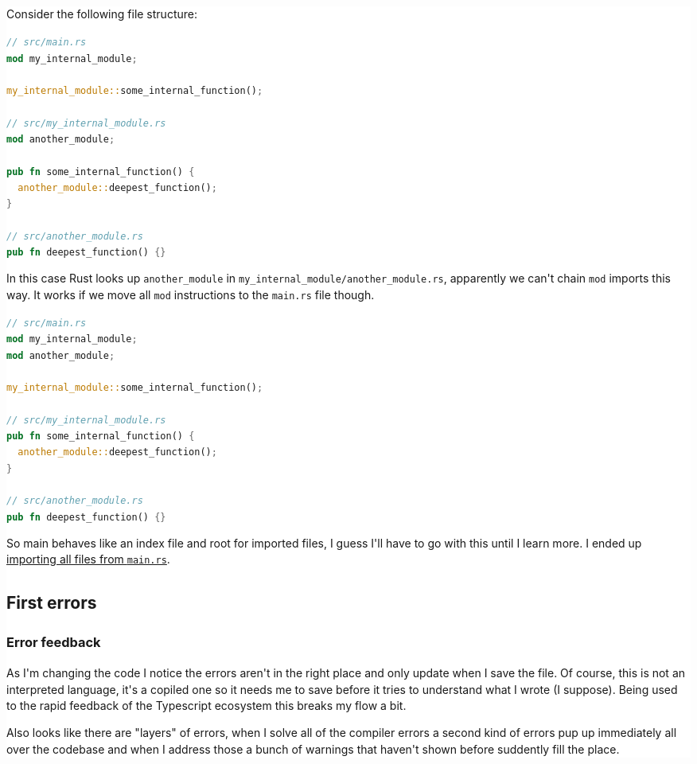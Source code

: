 Consider the following file structure:

```rs
// src/main.rs
mod my_internal_module;

my_internal_module::some_internal_function();

// src/my_internal_module.rs
mod another_module;

pub fn some_internal_function() {
  another_module::deepest_function();
}

// src/another_module.rs
pub fn deepest_function() {}
```

In this case Rust looks up `another_module` in `my_internal_module/another_module.rs`, apparently we can't chain `mod` imports this way. It works if we move all `mod` instructions to the `main.rs` file though.

```rs
// src/main.rs
mod my_internal_module;
mod another_module;

my_internal_module::some_internal_function();

// src/my_internal_module.rs
pub fn some_internal_function() {
  another_module::deepest_function();
}

// src/another_module.rs
pub fn deepest_function() {}
```

So main behaves like an index file and root for imported files, I guess I'll have to go with this until I learn more. I ended up [importing all files from `main.rs`](https://github.com/amatiasq/learn-rust/blob/d69a056f1cb35723d504c48c58ee75fa51feecb1/src/main.rs#L1-L3).

## First errors

### Error feedback

As I'm changing the code I notice the errors aren't in the right place and only update when I save the file. Of course, this is not an interpreted language, it's a copiled one so it needs me to save before it tries to understand what I wrote (I suppose). Being used to the rapid feedback of the Typescript ecosystem this breaks my flow a bit.

Also looks like there are "layers" of errors, when I solve all of the compiler errors a second kind of errors pup up immediately all over the codebase and when I address those a bunch of warnings that haven't shown before suddently fill the place.
